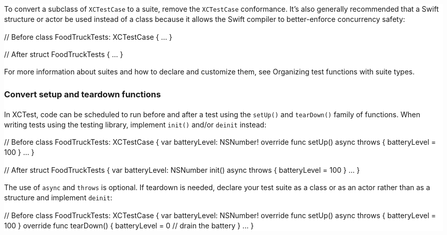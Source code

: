 To convert a subclass of `XCTestCase` to a suite, remove the `XCTestCase` conformance. It’s also generally recommended that a Swift structure or actor be used instead of a class because it allows the Swift compiler to better-enforce concurrency safety:

// Before
class FoodTruckTests: XCTestCase {
...
}

// After
struct FoodTruckTests {
...
}

For more information about suites and how to declare and customize them, see Organizing test functions with suite types.

### Convert setup and teardown functions

In XCTest, code can be scheduled to run before and after a test using the `setUp()` and `tearDown()` family of functions. When writing tests using the testing library, implement `init()` and/or `deinit` instead:

// Before
class FoodTruckTests: XCTestCase {
var batteryLevel: NSNumber!
override func setUp() async throws {
batteryLevel = 100
}
...
}

// After
struct FoodTruckTests {
var batteryLevel: NSNumber
init() async throws {
batteryLevel = 100
}
...
}

The use of `async` and `throws` is optional. If teardown is needed, declare your test suite as a class or as an actor rather than as a structure and implement `deinit`:

// Before
class FoodTruckTests: XCTestCase {
var batteryLevel: NSNumber!
override func setUp() async throws {
batteryLevel = 100
}
override func tearDown() {
batteryLevel = 0 // drain the battery
}
...
}
